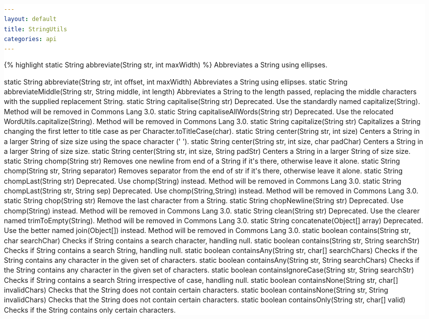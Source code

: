 ```yaml
---
layout: default
title: StringUtils
categories: api
---
```



{% highlight static String 	abbreviate(String str, int maxWidth) %}
        Abbreviates a String using ellipses.


static String 	abbreviate(String str, int offset, int maxWidth)
          Abbreviates a String using ellipses.
static String 	abbreviateMiddle(String str, String middle, int length)
          Abbreviates a String to the length passed, replacing the middle characters with the supplied replacement String.
static String 	capitalise(String str)
          Deprecated. Use the standardly named capitalize(String). Method will be removed in Commons Lang 3.0.
static String 	capitaliseAllWords(String str)
          Deprecated. Use the relocated WordUtils.capitalize(String). Method will be removed in Commons Lang 3.0.
static String 	capitalize(String str)
          Capitalizes a String changing the first letter to title case as per Character.toTitleCase(char).
static String 	center(String str, int size)
          Centers a String in a larger String of size size using the space character (' ').
static String 	center(String str, int size, char padChar)
          Centers a String in a larger String of size size.
static String 	center(String str, int size, String padStr)
          Centers a String in a larger String of size size.
static String 	chomp(String str)
          Removes one newline from end of a String if it's there, otherwise leave it alone.
static String 	chomp(String str, String separator)
          Removes separator from the end of str if it's there, otherwise leave it alone.
static String 	chompLast(String str)
          Deprecated. Use chomp(String) instead. Method will be removed in Commons Lang 3.0.
static String 	chompLast(String str, String sep)
          Deprecated. Use chomp(String,String) instead. Method will be removed in Commons Lang 3.0.
static String 	chop(String str)
          Remove the last character from a String.
static String 	chopNewline(String str)
          Deprecated. Use chomp(String) instead. Method will be removed in Commons Lang 3.0.
static String 	clean(String str)
          Deprecated. Use the clearer named trimToEmpty(String). Method will be removed in Commons Lang 3.0.
static String 	concatenate(Object[] array)
          Deprecated. Use the better named join(Object[]) instead. Method will be removed in Commons Lang 3.0.
static boolean 	contains(String str, char searchChar)
          Checks if String contains a search character, handling null.
static boolean 	contains(String str, String searchStr)
          Checks if String contains a search String, handling null.
static boolean 	containsAny(String str, char[] searchChars)
          Checks if the String contains any character in the given set of characters.
static boolean 	containsAny(String str, String searchChars)
           Checks if the String contains any character in the given set of characters.
static boolean 	containsIgnoreCase(String str, String searchStr)
          Checks if String contains a search String irrespective of case, handling null.
static boolean 	containsNone(String str, char[] invalidChars)
          Checks that the String does not contain certain characters.
static boolean 	containsNone(String str, String invalidChars)
          Checks that the String does not contain certain characters.
static boolean 	containsOnly(String str, char[] valid)
          Checks if the String contains only certain characters.